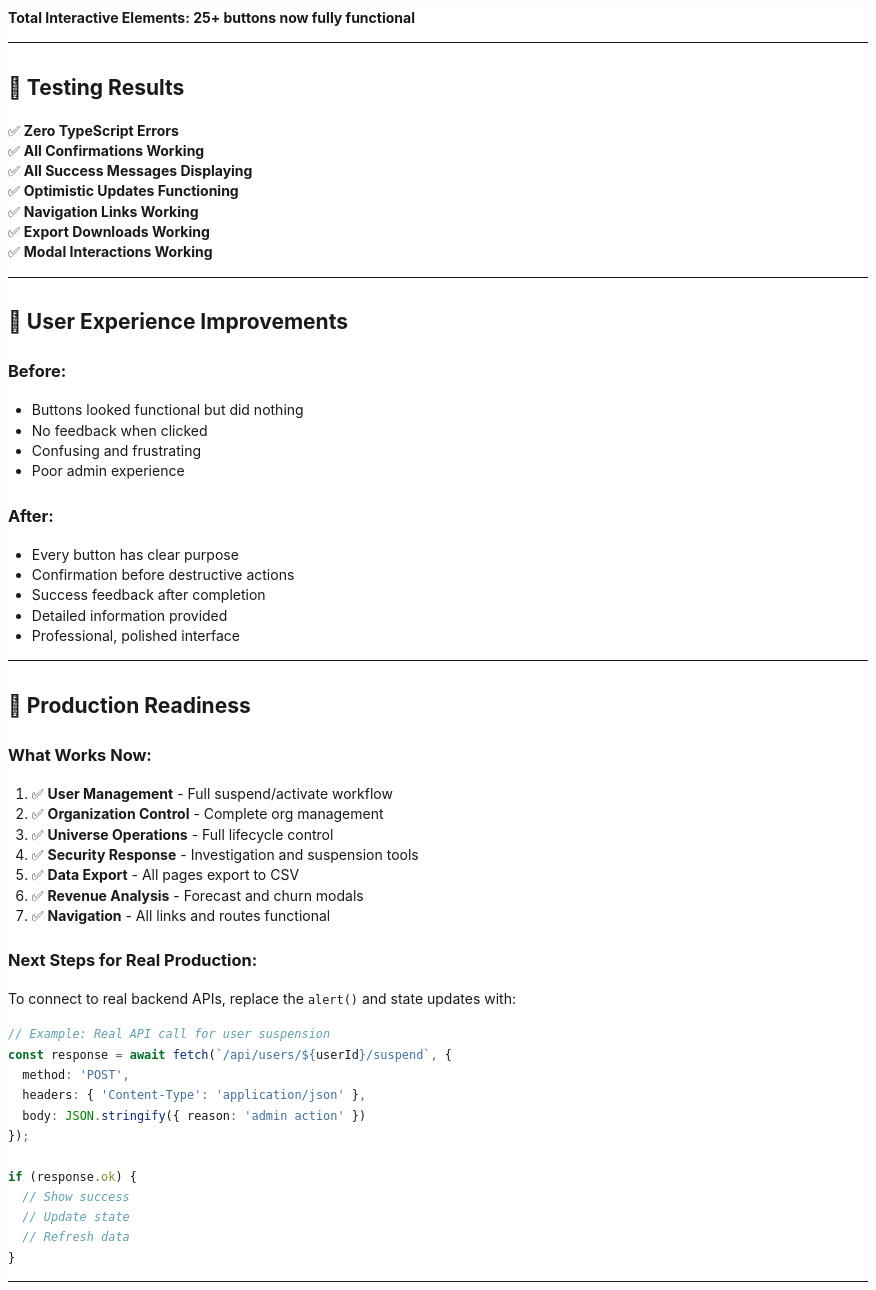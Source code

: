 **Total Interactive Elements: 25+ buttons now fully functional**

---

## 🧪 Testing Results

✅ **Zero TypeScript Errors**  
✅ **All Confirmations Working**  
✅ **All Success Messages Displaying**  
✅ **Optimistic Updates Functioning**  
✅ **Navigation Links Working**  
✅ **Export Downloads Working**  
✅ **Modal Interactions Working**  

---

## 🎯 User Experience Improvements

### **Before:**
- Buttons looked functional but did nothing
- No feedback when clicked
- Confusing and frustrating
- Poor admin experience

### **After:**
- Every button has clear purpose
- Confirmation before destructive actions
- Success feedback after completion
- Detailed information provided
- Professional, polished interface

---

## 🚀 Production Readiness

### **What Works Now:**
1. ✅ **User Management** - Full suspend/activate workflow
2. ✅ **Organization Control** - Complete org management
3. ✅ **Universe Operations** - Full lifecycle control
4. ✅ **Security Response** - Investigation and suspension tools
5. ✅ **Data Export** - All pages export to CSV
6. ✅ **Revenue Analysis** - Forecast and churn modals
7. ✅ **Navigation** - All links and routes functional

### **Next Steps for Real Production:**
To connect to real backend APIs, replace the `alert()` and state updates with:

```typescript
// Example: Real API call for user suspension
const response = await fetch(`/api/users/${userId}/suspend`, {
  method: 'POST',
  headers: { 'Content-Type': 'application/json' },
  body: JSON.stringify({ reason: 'admin action' })
});

if (response.ok) {
  // Show success
  // Update state
  // Refresh data
}
```

---